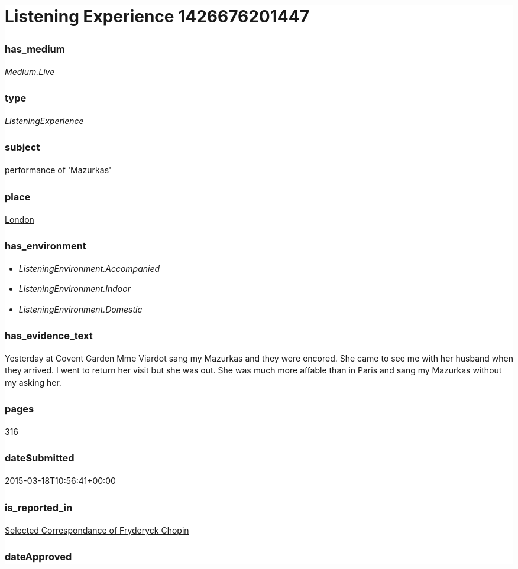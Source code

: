 # Listening Experience 1426676201447

### has_medium


*Medium.Live*

### type


*ListeningExperience*

### subject


[performance of 'Mazurkas'](#performance-of-'Mazurkas')

### place


[London](#London)

### has_environment

 - *ListeningEnvironment.Accompanied*

 - *ListeningEnvironment.Indoor*

 - *ListeningEnvironment.Domestic*

### has_evidence_text


Yesterday at Covent Garden Mme Viardot sang my Mazurkas and they were encored. She came to see me with her husband when they arrived. I went to return her visit but she was out. She was much more affable than in Paris and sang my 
Mazurkas without my asking her.

### pages


316

### dateSubmitted


2015-03-18T10:56:41+00:00

### is_reported_in


[Selected Correspondance of Fryderyck Chopin](#Selected-Correspondance-of-Fryderyck-Chopin)

### dateApproved

